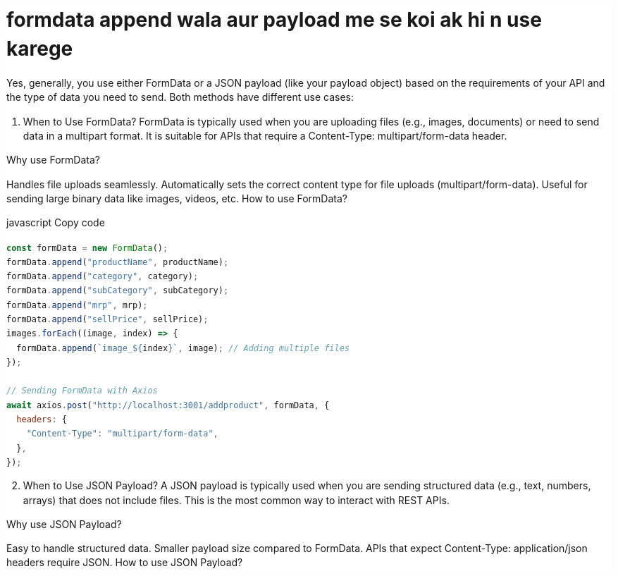 
# formdata append wala aur payload me se koi ak hi n use karege 



Yes, generally, you use either FormData or a JSON payload (like your payload object) based on the requirements of your API and the type of data you need to send. Both methods have different use cases:



1. When to Use FormData?
FormData is typically used when you are uploading files (e.g., images, documents) or need to send data in a multipart format. It is suitable for APIs that require a Content-Type: multipart/form-data header.

Why use FormData?

Handles file uploads seamlessly.
Automatically sets the correct content type for file uploads (multipart/form-data).
Useful for sending large binary data like images, videos, etc.
How to use FormData?

javascript
Copy code


```javascript
const formData = new FormData();
formData.append("productName", productName);
formData.append("category", category);
formData.append("subCategory", subCategory);
formData.append("mrp", mrp);
formData.append("sellPrice", sellPrice);
images.forEach((image, index) => {
  formData.append(`image_${index}`, image); // Adding multiple files
});

// Sending FormData with Axios
await axios.post("http://localhost:3001/addproduct", formData, {
  headers: {
    "Content-Type": "multipart/form-data",
  },
});
```


2. When to Use JSON Payload?
A JSON payload is typically used when you are sending structured data (e.g., text, numbers, arrays) that does not include files. This is the most common way to interact with REST APIs.

Why use JSON Payload?

Easy to handle structured data.
Smaller payload size compared to FormData.
APIs that expect Content-Type: application/json headers require JSON.
How to use JSON Payload?
